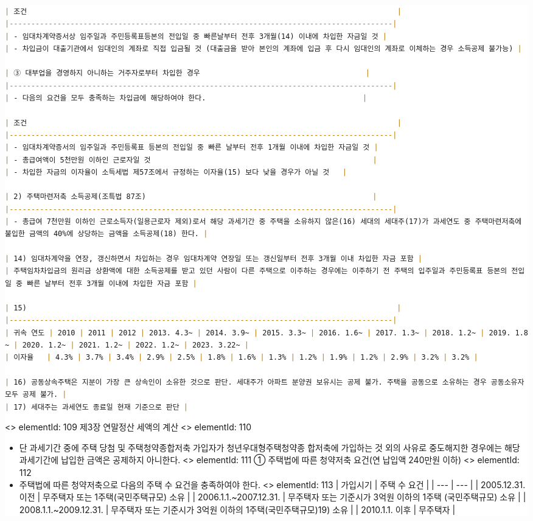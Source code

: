 ```markdown
| 조건                                                                                     |
|----------------------------------------------------------------------------------------|
| - 임대차계약증서상 임주일과 주민등록표등본의 전입일 중 빠른날부터 전후 3개월(14) 이내에 차입한 자금일 것 |
| - 차입금이 대출기관에서 임대인의 계좌로 직접 입금될 것 (대출금을 받아 본인의 계좌에 입금 후 다시 임대인의 계좌로 이체하는 경우 소득공제 불가능) |

| ③ 대부업을 경영하지 아니하는 거주자로부터 차입한 경우                                      |
|----------------------------------------------------------------------------------------|
| - 다음의 요건을 모두 충족하는 차입금에 해당하여야 한다.                                    |

| 조건                                                                                     |
|----------------------------------------------------------------------------------------|
| - 임대차계약증서의 임주일과 주민등록표 등본의 전입일 중 빠른 날부터 전후 1개월 이내에 차입한 자금일 것 |
| - 총급여액이 5천만원 이하인 근로자일 것                                                   |
| - 차입한 자금의 이자율이 소득세법 제57조에서 규정하는 이자율(15) 보다 낮을 경우가 아닐 것   |

| 2) 주택마련저축 소득공제(조특법 87조)                                                    |
|----------------------------------------------------------------------------------------|
| - 총급여 7천만원 이하인 근로소득자(일용근로자 제외)로서 해당 과세기간 중 주택을 소유하지 않은(16) 세대의 세대주(17)가 과세연도 중 주택마련저축에 불입한 금액의 40%에 상당하는 금액을 소득공제(18) 한다. |

| 14) 임대차계약을 연장, 갱신하면서 차입하는 경우 임대차계약 연장일 또는 갱신일부터 전후 3개월 이내 차입한 자금 포함 |
| 주택임차차입금의 원리금 상환액에 대한 소득공제를 받고 있던 사람이 다른 주택으로 이주하는 경우에는 이주하기 전 주택의 입주일과 주민등록표 등본의 전입일 중 빠른 날부터 전후 3개월 이내에 차입한 자금 포함 |

| 15)                                                                                     |
|----------------------------------------------------------------------------------------|
| 귀속 연도 | 2010 | 2011 | 2012 | 2013. 4.3~ | 2014. 3.9~ | 2015. 3.3~ | 2016. 1.6~ | 2017. 1.3~ | 2018. 1.2~ | 2019. 1.8~ | 2020. 1.2~ | 2021. 1.2~ | 2022. 1.2~ | 2023. 3.22~ |
| 이자율   | 4.3% | 3.7% | 3.4% | 2.9% | 2.5% | 1.8% | 1.6% | 1.3% | 1.2% | 1.9% | 1.2% | 2.9% | 3.2% | 3.2% |

| 16) 공동상속주택은 지분이 가장 큰 상속인이 소유한 것으로 판단. 세대주가 아파트 분양권 보유시는 공제 불가. 주택을 공동으로 소유하는 경우 공동소유자 모두 공제 불가. |
| 17) 세대주는 과세연도 종료일 현재 기준으로 판단 |
```

<<SPLIT>>
elementId: 109
제3장 연말정산 세액의 계산
<<SPLIT>>
elementId: 110
- 단 과세기간 중에 주택 당첨 및 주택청약종합저축 가입자가 청년우대형주택청약종
합저축에 가입하는 것 외의 사유로 중도해지한 경우에는 해당 과세기간에 납입한
금액은 공제하지 아니한다.
<<SPLIT>>
elementId: 111
① 주택법에 따른 청약저축 요건(연 납입액 240만원 이하)
<<SPLIT>>
elementId: 112
- 주택법에 따른 청약저축으로 다음의 주택 수 요건을 충족하여야 한다.
<<SPLIT>>
elementId: 113
| 가입시기 | 주택 수 요건 |
| --- | --- |
| 2005.12.31. 이전 | 무주택자 또는 1주택(국민주택규모) 소유 |
| 2006.1.1.~2007.12.31. | 무주택자 또는 기준시가 3억원 이하의 1주택 (국민주택규모) 소유 |
| 2008.1.1.~2009.12.31. | 무주택자 또는 기준시가 3억원 이하의 1주택(국민주택규모)19) 소유 |
| 2010.1.1. 이후 | 무주택자 |